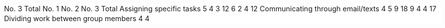 <th>No. 3</th>

<th>Total</th>

<th>No. 1</th>

<th>No. 2</th>

<th>No. 3</th>

<th>Total</th>

</tr>

<tr>

<td>Assigning specific tasks</td>

<td style="text-align:center;">5</td>

<td style="text-align:center;">4</td>

<td style="text-align:center;">3</td>

<td style="text-align:center;">12</td>

<td style="text-align:center;">6</td>

<td style="text-align:center;">2</td>

<td style="text-align:center;">4</td>

<td style="text-align:center;">12</td>

</tr>

<tr>

<td>Communicating through email/texts</td>

<td style="text-align:center;">4</td>

<td style="text-align:center;">5</td>

<td style="text-align:center;">9</td>

<td style="text-align:center;">18</td>

<td style="text-align:center;">9</td>

<td style="text-align:center;">4</td>

<td style="text-align:center;">4</td>

<td style="text-align:center;">17</td>

</tr>

<tr>

<td>Dividing work between group members</td>

<td style="text-align:center;">4</td>

<td style="text-align:center;">4</td>
